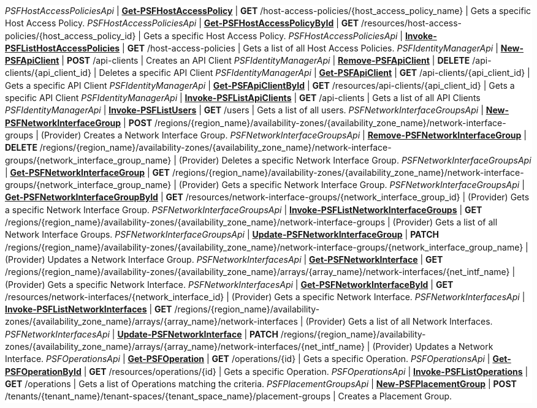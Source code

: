 *PSFHostAccessPoliciesApi* | [**Get-PSFHostAccessPolicy**](docs/PSFHostAccessPoliciesApi.md#Get-PSFHostAccessPolicy) | **GET** /host-access-policies/{host_access_policy_name} | Gets a specific Host Access Policy.
*PSFHostAccessPoliciesApi* | [**Get-PSFHostAccessPolicyById**](docs/PSFHostAccessPoliciesApi.md#Get-PSFHostAccessPolicyById) | **GET** /resources/host-access-policies/{host_access_policy_id} | Gets a specific Host Access Policy.
*PSFHostAccessPoliciesApi* | [**Invoke-PSFListHostAccessPolicies**](docs/PSFHostAccessPoliciesApi.md#Invoke-PSFListHostAccessPolicies) | **GET** /host-access-policies | Gets a list of all Host Access Policies.
*PSFIdentityManagerApi* | [**New-PSFApiClient**](docs/PSFIdentityManagerApi.md#New-PSFApiClient) | **POST** /api-clients | Creates an API Client
*PSFIdentityManagerApi* | [**Remove-PSFApiClient**](docs/PSFIdentityManagerApi.md#Remove-PSFApiClient) | **DELETE** /api-clients/{api_client_id} | Deletes a specific API Client
*PSFIdentityManagerApi* | [**Get-PSFApiClient**](docs/PSFIdentityManagerApi.md#Get-PSFApiClient) | **GET** /api-clients/{api_client_id} | Gets a specific API Client
*PSFIdentityManagerApi* | [**Get-PSFApiClientById**](docs/PSFIdentityManagerApi.md#Get-PSFApiClientById) | **GET** /resources/api-clients/{api_client_id} | Gets a specific API Client
*PSFIdentityManagerApi* | [**Invoke-PSFListApiClients**](docs/PSFIdentityManagerApi.md#Invoke-PSFListApiClients) | **GET** /api-clients | Gets a list of all API Clients
*PSFIdentityManagerApi* | [**Invoke-PSFListUsers**](docs/PSFIdentityManagerApi.md#Invoke-PSFListUsers) | **GET** /users | Gets a list of all users.
*PSFNetworkInterfaceGroupsApi* | [**New-PSFNetworkInterfaceGroup**](docs/PSFNetworkInterfaceGroupsApi.md#New-PSFNetworkInterfaceGroup) | **POST** /regions/{region_name}/availability-zones/{availability_zone_name}/network-interface-groups | (Provider) Creates a Network Interface Group.
*PSFNetworkInterfaceGroupsApi* | [**Remove-PSFNetworkInterfaceGroup**](docs/PSFNetworkInterfaceGroupsApi.md#Remove-PSFNetworkInterfaceGroup) | **DELETE** /regions/{region_name}/availability-zones/{availability_zone_name}/network-interface-groups/{network_interface_group_name} | (Provider) Deletes a specific Network Interface Group.
*PSFNetworkInterfaceGroupsApi* | [**Get-PSFNetworkInterfaceGroup**](docs/PSFNetworkInterfaceGroupsApi.md#Get-PSFNetworkInterfaceGroup) | **GET** /regions/{region_name}/availability-zones/{availability_zone_name}/network-interface-groups/{network_interface_group_name} | (Provider) Gets a specific Network Interface Group.
*PSFNetworkInterfaceGroupsApi* | [**Get-PSFNetworkInterfaceGroupById**](docs/PSFNetworkInterfaceGroupsApi.md#Get-PSFNetworkInterfaceGroupById) | **GET** /resources/network-interface-groups/{network_interface_group_id} | (Provider) Gets a specific Network Interface Group.
*PSFNetworkInterfaceGroupsApi* | [**Invoke-PSFListNetworkInterfaceGroups**](docs/PSFNetworkInterfaceGroupsApi.md#Invoke-PSFListNetworkInterfaceGroups) | **GET** /regions/{region_name}/availability-zones/{availability_zone_name}/network-interface-groups | (Provider) Gets a list of all Network Interface Groups.
*PSFNetworkInterfaceGroupsApi* | [**Update-PSFNetworkInterfaceGroup**](docs/PSFNetworkInterfaceGroupsApi.md#Update-PSFNetworkInterfaceGroup) | **PATCH** /regions/{region_name}/availability-zones/{availability_zone_name}/network-interface-groups/{network_interface_group_name} | (Provider) Updates a Network Interface Group.
*PSFNetworkInterfacesApi* | [**Get-PSFNetworkInterface**](docs/PSFNetworkInterfacesApi.md#Get-PSFNetworkInterface) | **GET** /regions/{region_name}/availability-zones/{availability_zone_name}/arrays/{array_name}/network-interfaces/{net_intf_name} | (Provider) Gets a specific Network Interface.
*PSFNetworkInterfacesApi* | [**Get-PSFNetworkInterfaceById**](docs/PSFNetworkInterfacesApi.md#Get-PSFNetworkInterfaceById) | **GET** /resources/network-interfaces/{network_interface_id} | (Provider) Gets a specific Network Interface.
*PSFNetworkInterfacesApi* | [**Invoke-PSFListNetworkInterfaces**](docs/PSFNetworkInterfacesApi.md#Invoke-PSFListNetworkInterfaces) | **GET** /regions/{region_name}/availability-zones/{availability_zone_name}/arrays/{array_name}/network-interfaces | (Provider) Gets a list of all Network Interfaces.
*PSFNetworkInterfacesApi* | [**Update-PSFNetworkInterface**](docs/PSFNetworkInterfacesApi.md#Update-PSFNetworkInterface) | **PATCH** /regions/{region_name}/availability-zones/{availability_zone_name}/arrays/{array_name}/network-interfaces/{net_intf_name} | (Provider) Updates a Network Interface.
*PSFOperationsApi* | [**Get-PSFOperation**](docs/PSFOperationsApi.md#Get-PSFOperation) | **GET** /operations/{id} | Gets a specific Operation.
*PSFOperationsApi* | [**Get-PSFOperationById**](docs/PSFOperationsApi.md#Get-PSFOperationById) | **GET** /resources/operations/{id} | Gets a specific Operation.
*PSFOperationsApi* | [**Invoke-PSFListOperations**](docs/PSFOperationsApi.md#Invoke-PSFListOperations) | **GET** /operations | Gets a list of Operations matching the criteria.
*PSFPlacementGroupsApi* | [**New-PSFPlacementGroup**](docs/PSFPlacementGroupsApi.md#New-PSFPlacementGroup) | **POST** /tenants/{tenant_name}/tenant-spaces/{tenant_space_name}/placement-groups | Creates a Placement Group.